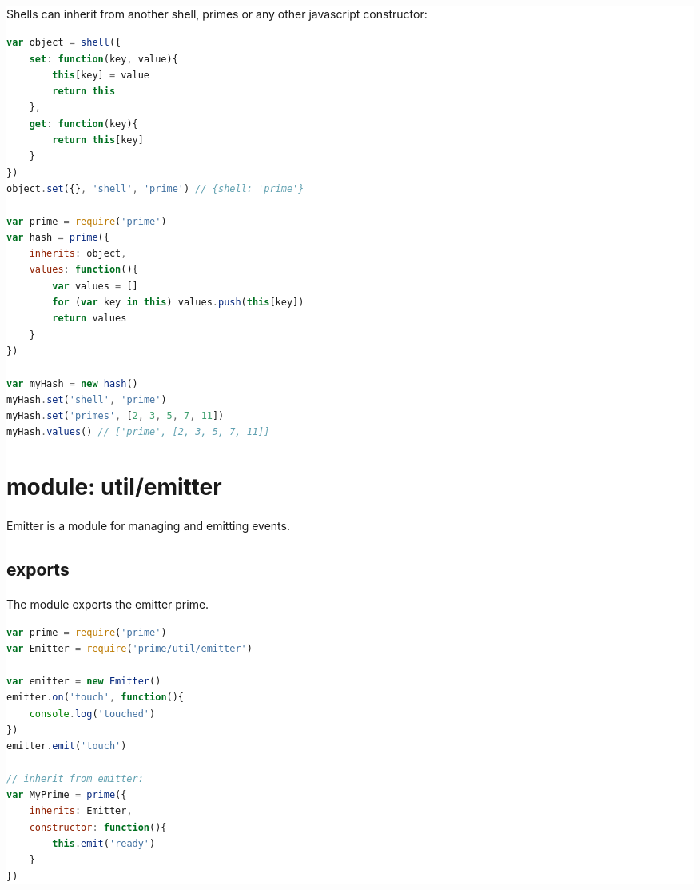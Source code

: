 Shells can inherit from another shell, primes or any other javascript constructor:

```js
var object = shell({
    set: function(key, value){
        this[key] = value
        return this
    },
    get: function(key){
        return this[key]
    }
})
object.set({}, 'shell', 'prime') // {shell: 'prime'}

var prime = require('prime')
var hash = prime({
    inherits: object,
    values: function(){
        var values = []
        for (var key in this) values.push(this[key])
        return values
    }
})

var myHash = new hash()
myHash.set('shell', 'prime')
myHash.set('primes', [2, 3, 5, 7, 11])
myHash.values() // ['prime', [2, 3, 5, 7, 11]]
```

module: util/emitter
====================

Emitter is a module for managing and emitting events.

exports
-------

The module exports the emitter prime.

```js
var prime = require('prime')
var Emitter = require('prime/util/emitter')

var emitter = new Emitter()
emitter.on('touch', function(){
    console.log('touched')
})
emitter.emit('touch')

// inherit from emitter:
var MyPrime = prime({
    inherits: Emitter,
    constructor: function(){
        this.emit('ready')
    }
})
```
